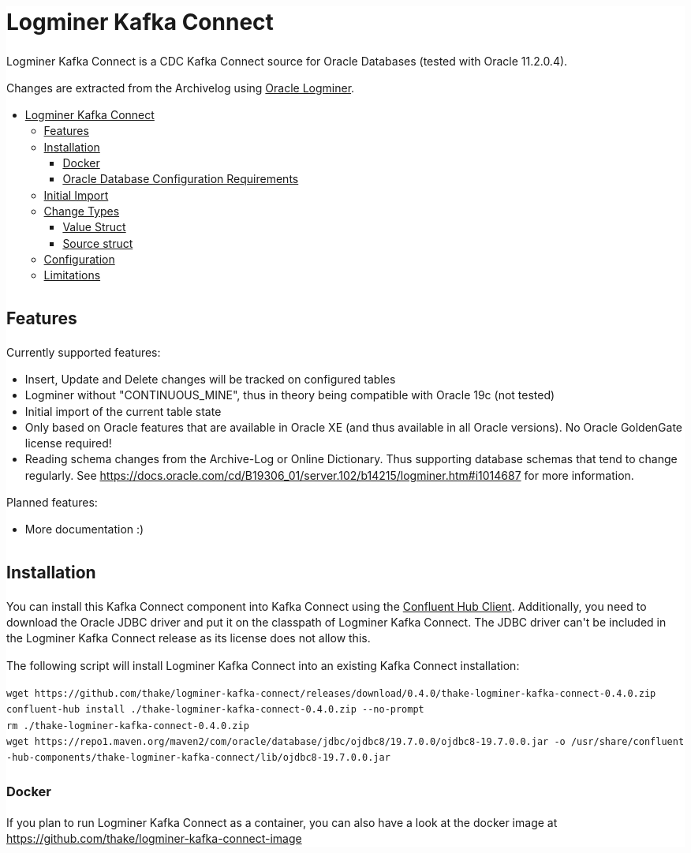# Logminer Kafka Connect

Logminer Kafka Connect is a CDC Kafka Connect source for Oracle Databases (tested with Oracle 11.2.0.4). 

Changes are extracted from the Archivelog using [Oracle Logminer](https://docs.oracle.com/cd/B19306_01/server.102/b14215/logminer.htm). 

- [Logminer Kafka Connect](#logminer-kafka-connect)
  * [Features](#features)
  * [Installation](#installation)
    + [Docker](#docker)
    + [Oracle Database Configuration Requirements](#oracle-database-configuration-requirements)
  * [Initial Import](#initial-import)
  * [Change Types](#change-types)
    + [Value Struct](#value-struct)
    + [Source struct](#source-struct)
  * [Configuration](#configuration)
  * [Limitations](#limitations)

## Features

Currently supported features:
- Insert, Update and Delete changes will be tracked on configured tables
- Logminer without "CONTINUOUS_MINE", thus in theory being compatible with Oracle 19c (not tested)
- Initial import of the current table state
- Only based on Oracle features that are available in Oracle XE (and thus available in all Oracle versions). No
Oracle GoldenGate license required!
- Reading schema changes from the Archive-Log or Online Dictionary. Thus supporting database schemas that tend to change regularly. See 
https://docs.oracle.com/cd/B19306_01/server.102/b14215/logminer.htm#i1014687 for more information.

Planned features:
- More documentation :)

## Installation
You can install this Kafka Connect component into Kafka Connect using the [Confluent Hub Client](https://docs.confluent.io/current/connect/managing/confluent-hub/client.html). Additionally, you need to download the Oracle 
JDBC driver and put it on the classpath of Logminer Kafka Connect. The JDBC driver can't be included in the Logminer Kafka Connect release
as its license does not allow this. 

The following script will install Logminer Kafka Connect into an existing Kafka Connect installation:
```shell script
wget https://github.com/thake/logminer-kafka-connect/releases/download/0.4.0/thake-logminer-kafka-connect-0.4.0.zip
confluent-hub install ./thake-logminer-kafka-connect-0.4.0.zip --no-prompt
rm ./thake-logminer-kafka-connect-0.4.0.zip
wget https://repo1.maven.org/maven2/com/oracle/database/jdbc/ojdbc8/19.7.0.0/ojdbc8-19.7.0.0.jar -o /usr/share/confluent-hub-components/thake-logminer-kafka-connect/lib/ojdbc8-19.7.0.0.jar
``` 
### Docker
If you plan to run Logminer Kafka Connect as a container, you can also have a look at the docker image at https://github.com/thake/logminer-kafka-connect-image 
